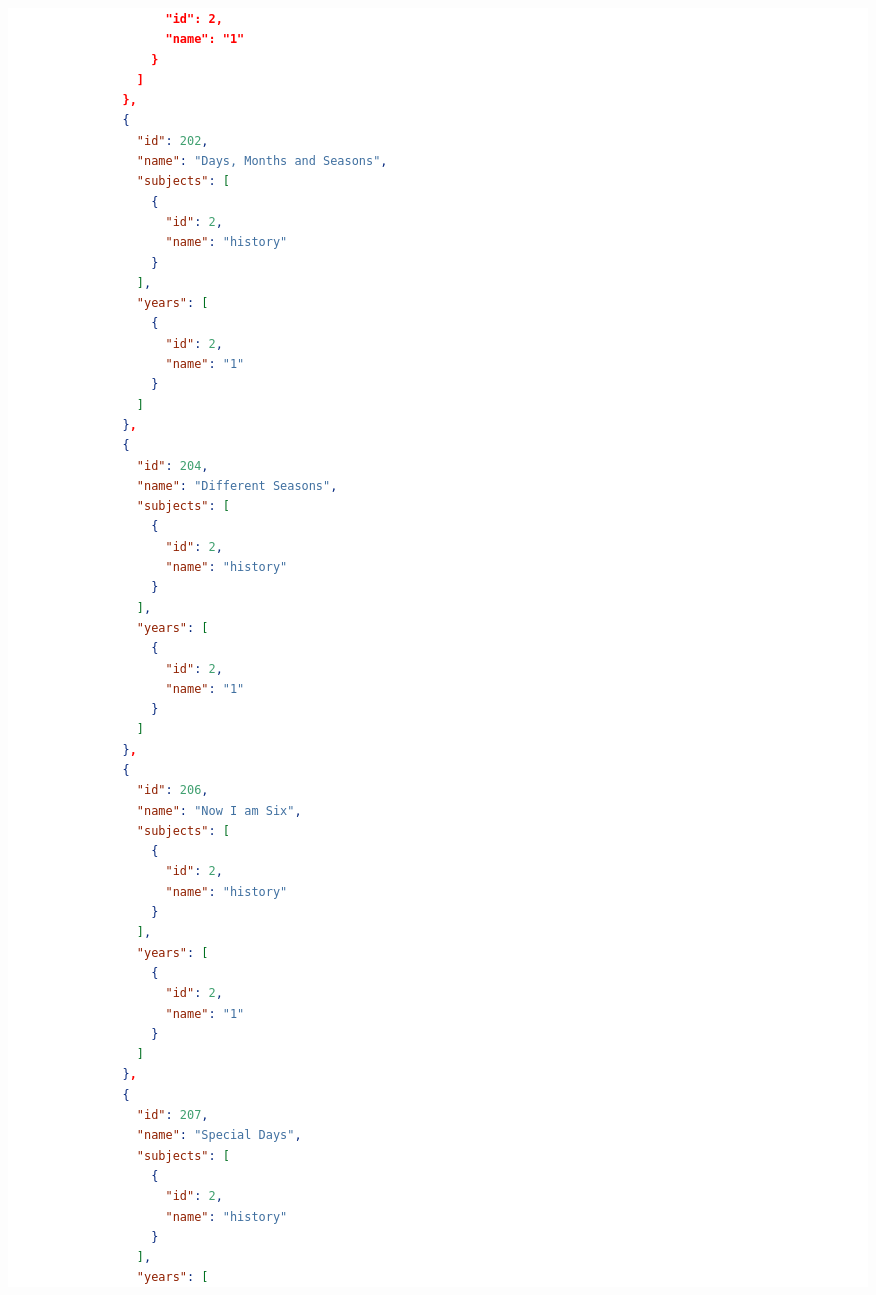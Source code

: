 ```json
                      "id": 2,
                      "name": "1"
                    }
                  ]
                },
                {
                  "id": 202,
                  "name": "Days, Months and Seasons",
                  "subjects": [
                    {
                      "id": 2,
                      "name": "history"
                    }
                  ],
                  "years": [
                    {
                      "id": 2,
                      "name": "1"
                    }
                  ]
                },
                {
                  "id": 204,
                  "name": "Different Seasons",
                  "subjects": [
                    {
                      "id": 2,
                      "name": "history"
                    }
                  ],
                  "years": [
                    {
                      "id": 2,
                      "name": "1"
                    }
                  ]
                },
                {
                  "id": 206,
                  "name": "Now I am Six",
                  "subjects": [
                    {
                      "id": 2,
                      "name": "history"
                    }
                  ],
                  "years": [
                    {
                      "id": 2,
                      "name": "1"
                    }
                  ]
                },
                {
                  "id": 207,
                  "name": "Special Days",
                  "subjects": [
                    {
                      "id": 2,
                      "name": "history"
                    }
                  ],
                  "years": [
```
